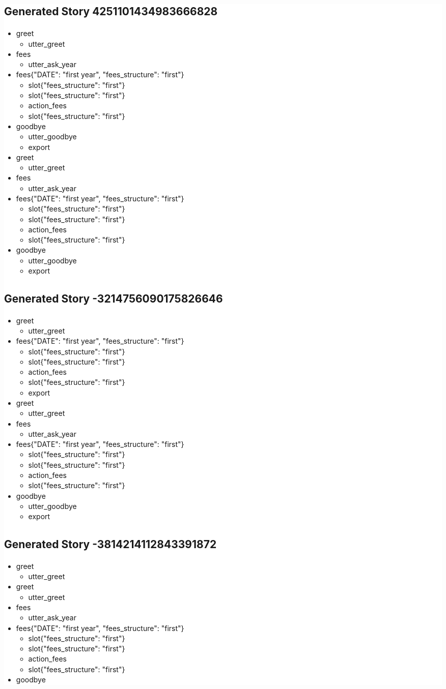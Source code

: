 ## Generated Story 4251101434983666828
* greet
    - utter_greet
* fees
    - utter_ask_year
* fees{"DATE": "first year", "fees_structure": "first"}
    - slot{"fees_structure": "first"}
    - slot{"fees_structure": "first"}
    - action_fees
    - slot{"fees_structure": "first"}
* goodbye
    - utter_goodbye
    - export
* greet
    - utter_greet
* fees
    - utter_ask_year
* fees{"DATE": "first year", "fees_structure": "first"}
    - slot{"fees_structure": "first"}
    - slot{"fees_structure": "first"}
    - action_fees
    - slot{"fees_structure": "first"}
* goodbye
    - utter_goodbye
    - export

## Generated Story -3214756090175826646
* greet
    - utter_greet
* fees{"DATE": "first year", "fees_structure": "first"}
    - slot{"fees_structure": "first"}
    - slot{"fees_structure": "first"}
    - action_fees
    - slot{"fees_structure": "first"}
    - export
* greet
    - utter_greet
* fees
    - utter_ask_year
* fees{"DATE": "first year", "fees_structure": "first"}
    - slot{"fees_structure": "first"}
    - slot{"fees_structure": "first"}
    - action_fees
    - slot{"fees_structure": "first"}
* goodbye
    - utter_goodbye
    - export

## Generated Story -3814214112843391872
* greet
    - utter_greet
* greet
    - utter_greet
* fees
    - utter_ask_year
* fees{"DATE": "first year", "fees_structure": "first"}
    - slot{"fees_structure": "first"}
    - slot{"fees_structure": "first"}
    - action_fees
    - slot{"fees_structure": "first"}
* goodbye